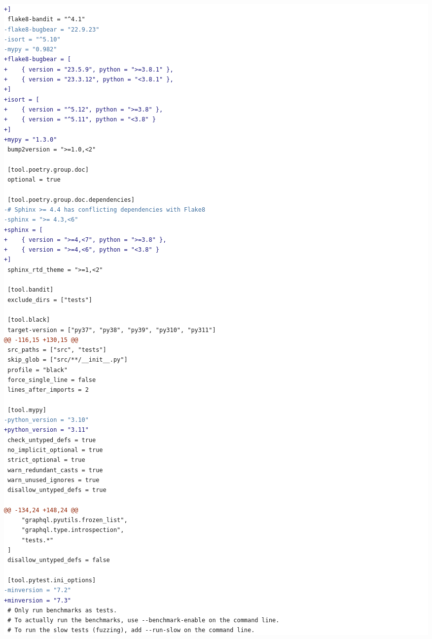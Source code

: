 ```diff
+]
 flake8-bandit = "^4.1"
-flake8-bugbear = "22.9.23"
-isort = "^5.10"
-mypy = "0.982"
+flake8-bugbear = [
+    { version = "23.5.9", python = ">=3.8.1" },
+    { version = "23.3.12", python = "<3.8.1" },
+]
+isort = [
+    { version = "^5.12", python = ">=3.8" },
+    { version = "^5.11", python = "<3.8" }
+]
+mypy = "1.3.0"
 bump2version = ">=1.0,<2"
 
 [tool.poetry.group.doc]
 optional = true
 
 [tool.poetry.group.doc.dependencies]
-# Sphinx >= 4.4 has conflicting dependencies with Flake8
-sphinx = ">= 4.3,<6"
+sphinx = [
+    { version = ">=4,<7", python = ">=3.8" },
+    { version = ">=4,<6", python = "<3.8" }
+]
 sphinx_rtd_theme = ">=1,<2"
 
 [tool.bandit]
 exclude_dirs = ["tests"]
 
 [tool.black]
 target-version = ["py37", "py38", "py39", "py310", "py311"]
@@ -116,15 +130,15 @@
 src_paths = ["src", "tests"]
 skip_glob = ["src/**/__init__.py"]
 profile = "black"
 force_single_line = false
 lines_after_imports = 2
 
 [tool.mypy]
-python_version = "3.10"
+python_version = "3.11"
 check_untyped_defs = true
 no_implicit_optional = true
 strict_optional = true
 warn_redundant_casts = true
 warn_unused_ignores = true
 disallow_untyped_defs = true
 
@@ -134,24 +148,24 @@
     "graphql.pyutils.frozen_list",
     "graphql.type.introspection",
     "tests.*"
 ]
 disallow_untyped_defs = false
 
 [tool.pytest.ini_options]
-minversion = "7.2"
+minversion = "7.3"
 # Only run benchmarks as tests.
 # To actually run the benchmarks, use --benchmark-enable on the command line.
 # To run the slow tests (fuzzing), add --run-slow on the command line.
```